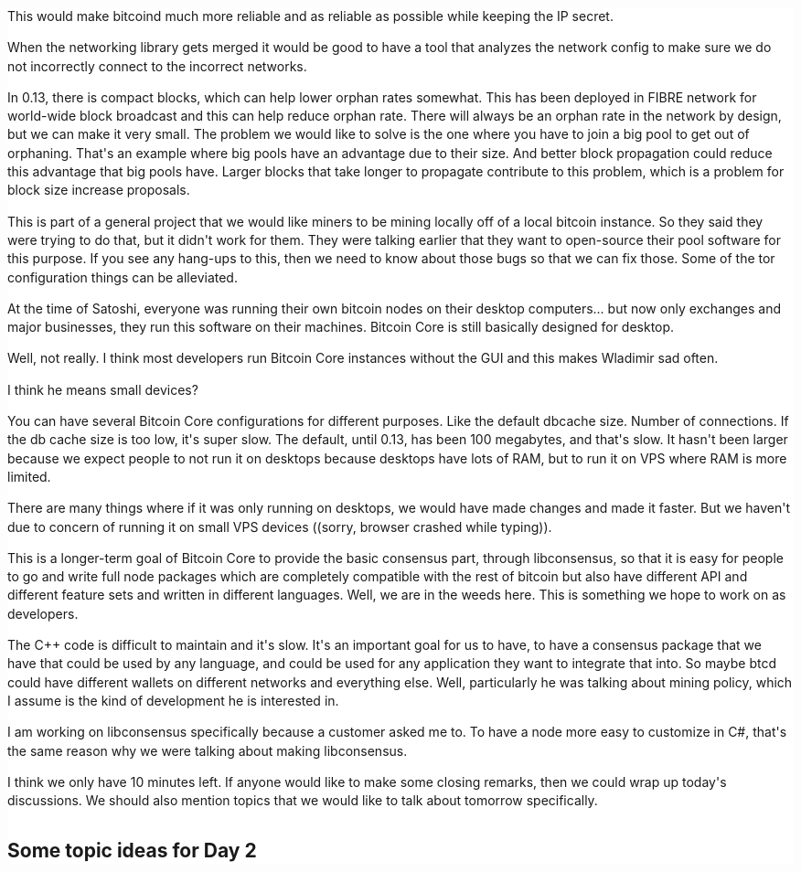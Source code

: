 This would make bitcoind much more reliable and as reliable as possible while keeping the IP secret.

When the networking library gets merged it would be good to have a tool that analyzes the network config to make sure we do not incorrectly connect to the incorrect networks.

In 0.13, there is compact blocks, which can help lower orphan rates somewhat. This has been deployed in FIBRE network for world-wide block broadcast and this can help reduce orphan rate. There will always be an orphan rate in the network by design, but we can make it very small. The problem we would like to solve is the one where you have to join a big pool to get out of orphaning. That's an example where big pools have an advantage due to their size. And better block propagation could reduce this advantage that big pools have. Larger blocks that take longer to propagate contribute to this problem, which is a problem for block size increase proposals.

This is part of a general project that we would like miners to be mining locally off of a local bitcoin instance. So they said they were trying to do that, but it didn't work for them. They were talking earlier that they want to open-source their pool software for this purpose. If you see any hang-ups to this, then we need to know about those bugs so that we can fix those. Some of the tor configuration things can be alleviated.

At the time of Satoshi, everyone was running their own bitcoin nodes on their desktop computers... but now only exchanges and major businesses, they run this software on their machines. Bitcoin Core is still basically designed for desktop.

Well, not really. I think most developers run Bitcoin Core instances without the GUI and this makes Wladimir sad often.

I think he means small devices?

You can have several Bitcoin Core configurations for different purposes. Like the default dbcache size. Number of connections. If the db cache size is too low, it's super slow. The default, until 0.13, has been 100 megabytes, and that's slow. It hasn't been larger because we expect people to not run it on desktops because desktops have lots of RAM, but to run it on VPS where RAM is more limited.

There are many things where if it was only running on desktops, we would have made changes and made it faster. But we haven't due to concern of running it on small VPS devices ((sorry, browser crashed while typing)).

This is a longer-term goal of Bitcoin Core to provide the basic consensus part, through libconsensus, so that it is easy for people to go and write full node packages which are completely compatible with the rest of bitcoin but also have different API and different feature sets and written in different languages. Well, we are in the weeds here. This is something we hope to work on as developers.

The C++ code is difficult to maintain and it's slow. It's an important goal for us to have, to have a consensus package that we have that could be used by any language, and could be used for any application they want to integrate that into. So maybe btcd could have different wallets on different networks and everything else. Well, particularly he was talking about mining policy, which I assume is the kind of development he is interested in.

I am working on libconsensus specifically because a customer asked me to. To have a node more easy to customize in C#, that's the same reason why we were talking about making libconsensus.

I think we only have 10 minutes left. If anyone would like to make some closing remarks, then we could wrap up today's discussions. We should also mention topics that we would like to talk about tomorrow specifically.

## Some topic ideas for Day 2
